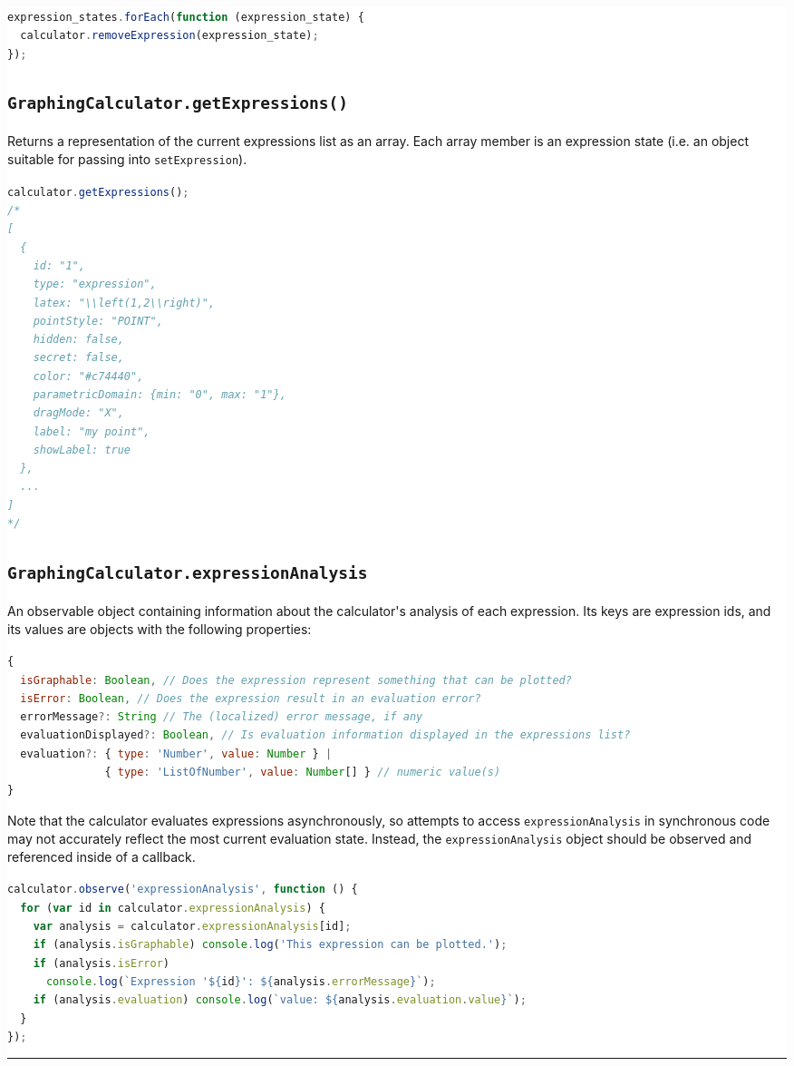 ```js
expression_states.forEach(function (expression_state) {
  calculator.removeExpression(expression_state);
});
```

## `GraphingCalculator.getExpressions()`
Returns a representation of the current expressions list as an array. Each array member is an expression state (i.e. an object suitable for passing into `setExpression`).

```js
calculator.getExpressions();
/*
[
  {
    id: "1",
    type: "expression",
    latex: "\\left(1,2\\right)",
    pointStyle: "POINT",
    hidden: false,
    secret: false,
    color: "#c74440",
    parametricDomain: {min: "0", max: "1"},
    dragMode: "X",
    label: "my point",
    showLabel: true
  },
  ...
]
*/
```

## `GraphingCalculator.expressionAnalysis`
An observable object containing information about the calculator's analysis of each expression. Its keys are expression ids, and its values are objects with the following properties:

```js
{
  isGraphable: Boolean, // Does the expression represent something that can be plotted?
  isError: Boolean, // Does the expression result in an evaluation error?
  errorMessage?: String // The (localized) error message, if any
  evaluationDisplayed?: Boolean, // Is evaluation information displayed in the expressions list?
  evaluation?: { type: 'Number', value: Number } |
               { type: 'ListOfNumber', value: Number[] } // numeric value(s)
}
```
Note that the calculator evaluates expressions asynchronously, so attempts to access `expressionAnalysis` in synchronous code may not accurately reflect the most current evaluation state. Instead, the `expressionAnalysis` object should be observed and referenced inside of a callback.

```js
calculator.observe('expressionAnalysis', function () {
  for (var id in calculator.expressionAnalysis) {
    var analysis = calculator.expressionAnalysis[id];
    if (analysis.isGraphable) console.log('This expression can be plotted.');
    if (analysis.isError)
      console.log(`Expression '${id}': ${analysis.errorMessage}`);
    if (analysis.evaluation) console.log(`value: ${analysis.evaluation.value}`);
  }
});
```

---